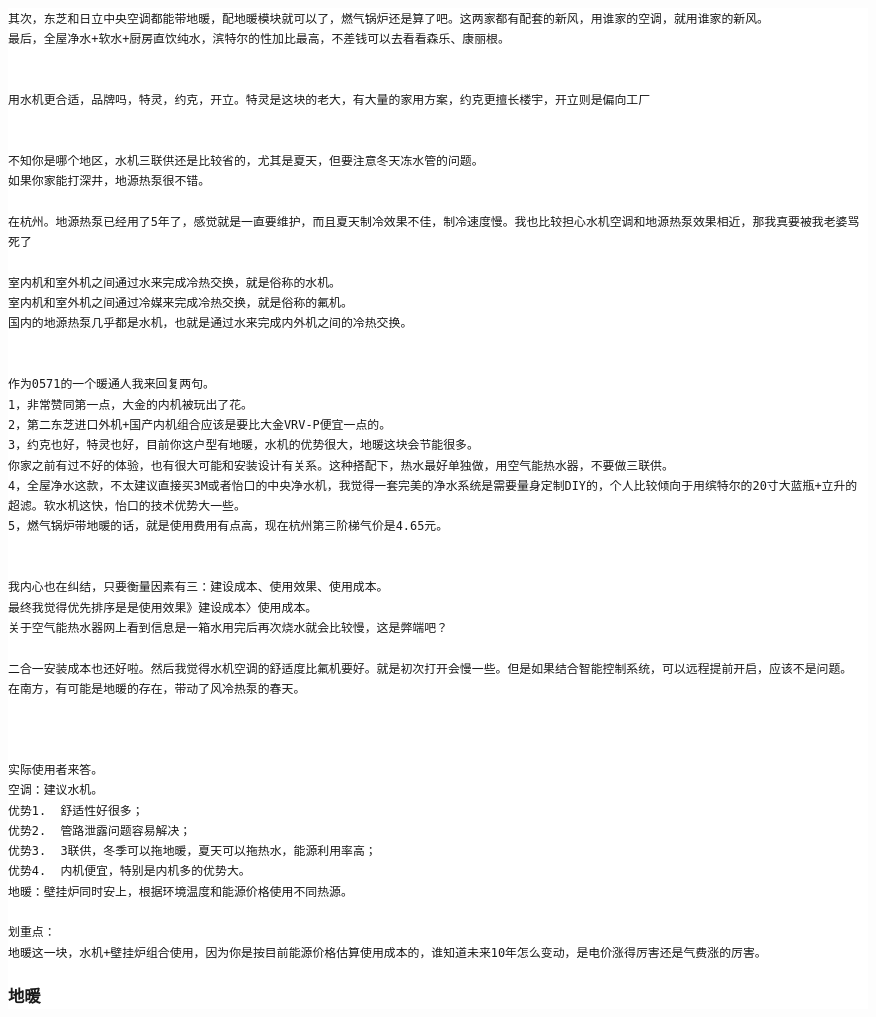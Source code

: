 ```
其次，东芝和日立中央空调都能带地暖，配地暖模块就可以了，燃气锅炉还是算了吧。这两家都有配套的新风，用谁家的空调，就用谁家的新风。
最后，全屋净水+软水+厨房直饮纯水，滨特尔的性加比最高，不差钱可以去看看森乐、康丽根。


用水机更合适，品牌吗，特灵，约克，开立。特灵是这块的老大，有大量的家用方案，约克更擅长楼宇，开立则是偏向工厂


不知你是哪个地区，水机三联供还是比较省的，尤其是夏天，但要注意冬天冻水管的问题。
如果你家能打深井，地源热泵很不错。

在杭州。地源热泵已经用了5年了，感觉就是一直要维护，而且夏天制冷效果不佳，制冷速度慢。我也比较担心水机空调和地源热泵效果相近，那我真要被我老婆骂死了

室内机和室外机之间通过水来完成冷热交换，就是俗称的水机。
室内机和室外机之间通过冷媒来完成冷热交换，就是俗称的氟机。
国内的地源热泵几乎都是水机，也就是通过水来完成内外机之间的冷热交换。


作为0571的一个暖通人我来回复两句。
1，非常赞同第一点，大金的内机被玩出了花。
2，第二东芝进口外机+国产内机组合应该是要比大金VRV-P便宜一点的。
3，约克也好，特灵也好，目前你这户型有地暖，水机的优势很大，地暖这块会节能很多。
你家之前有过不好的体验，也有很大可能和安装设计有关系。这种搭配下，热水最好单独做，用空气能热水器，不要做三联供。
4，全屋净水这款，不太建议直接买3M或者怡口的中央净水机，我觉得一套完美的净水系统是需要量身定制DIY的，个人比较倾向于用缤特尔的20寸大蓝瓶+立升的超滤。软水机这快，怡口的技术优势大一些。
5，燃气锅炉带地暖的话，就是使用费用有点高，现在杭州第三阶梯气价是4.65元。


我内心也在纠结，只要衡量因素有三：建设成本、使用效果、使用成本。
最终我觉得优先排序是是使用效果》建设成本〉使用成本。
关于空气能热水器网上看到信息是一箱水用完后再次烧水就会比较慢，这是弊端吧？

二合一安装成本也还好啦。然后我觉得水机空调的舒适度比氟机要好。就是初次打开会慢一些。但是如果结合智能控制系统，可以远程提前开启，应该不是问题。
在南方，有可能是地暖的存在，带动了风冷热泵的春天。



实际使用者来答。
空调：建议水机。
优势1.  舒适性好很多；
优势2.  管路泄露问题容易解决；
优势3.  3联供，冬季可以拖地暖，夏天可以拖热水，能源利用率高；
优势4.  内机便宜，特别是内机多的优势大。
地暖：壁挂炉同时安上，根据环境温度和能源价格使用不同热源。

划重点：
地暖这一块，水机+壁挂炉组合使用，因为你是按目前能源价格估算使用成本的，谁知道未来10年怎么变动，是电价涨得厉害还是气费涨的厉害。
```





### 地暖
